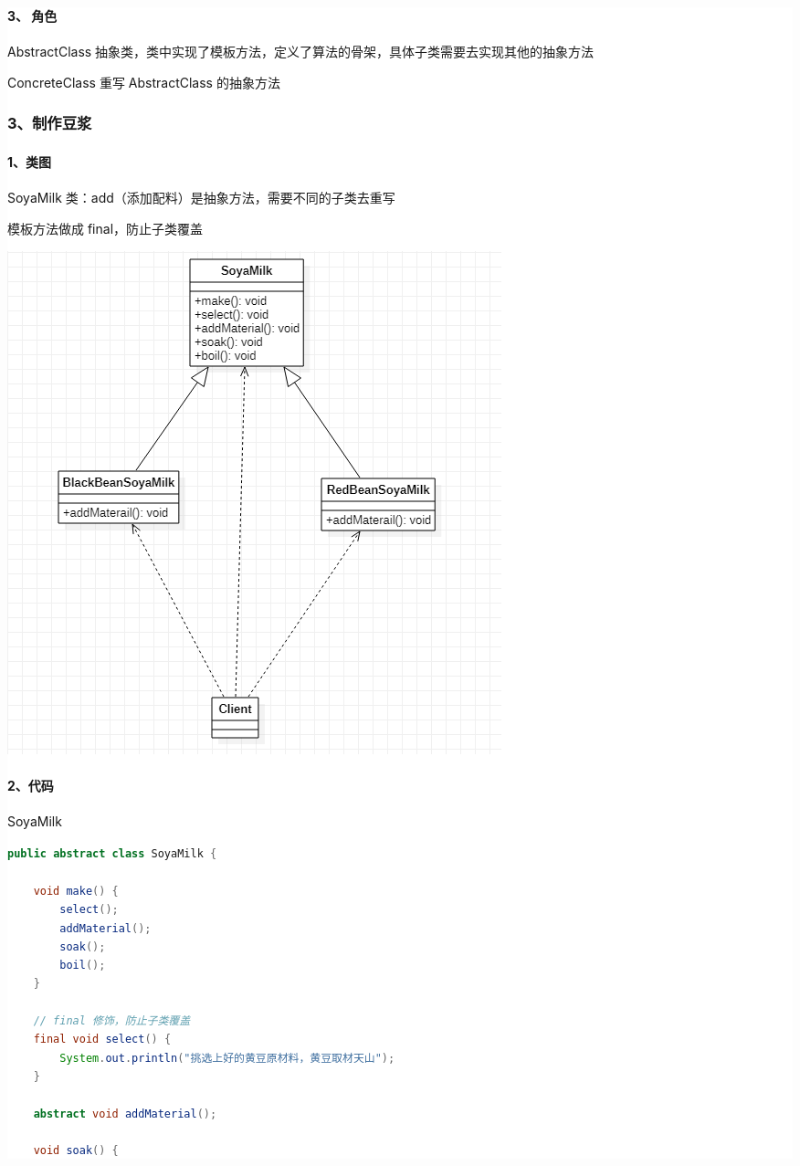 #### 3、 角色

AbstractClass 抽象类，类中实现了模板方法，定义了算法的骨架，具体子类需要去实现其他的抽象方法

ConcreteClass 重写 AbstractClass 的抽象方法

### 3、制作豆浆

#### 1、类图

SoyaMilk 类：add（添加配料）是抽象方法，需要不同的子类去重写

模板方法做成 final，防止子类覆盖

![](pics\24-模板方法模式-制作豆浆.png)

#### 2、代码

SoyaMilk

```java
public abstract class SoyaMilk {

    void make() {
        select();
        addMaterial();
        soak();
        boil();
    }

    // final 修饰，防止子类覆盖
    final void select() {
        System.out.println("挑选上好的黄豆原材料，黄豆取材天山");
    }

    abstract void addMaterial();

    void soak() {
```